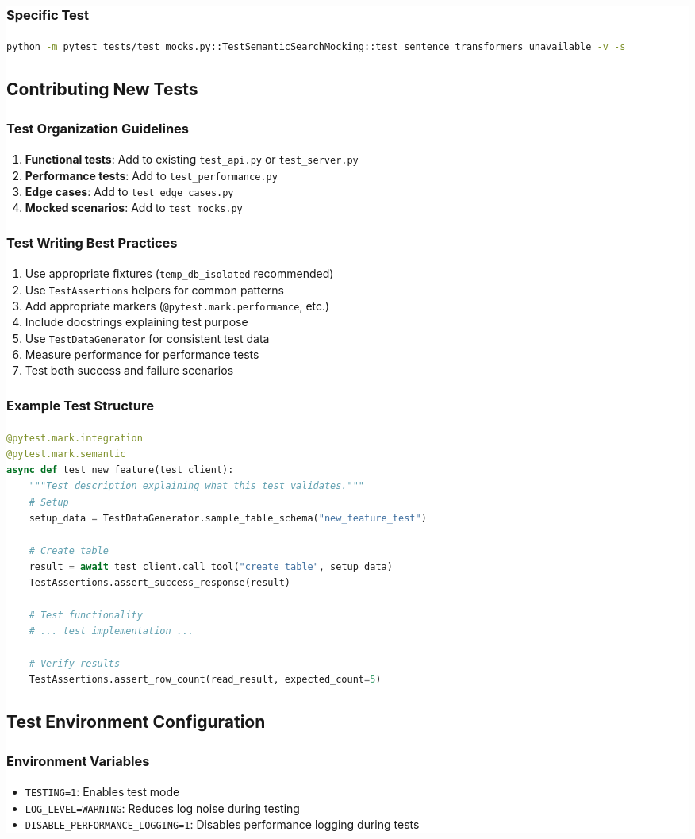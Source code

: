 ### Specific Test
```bash
python -m pytest tests/test_mocks.py::TestSemanticSearchMocking::test_sentence_transformers_unavailable -v -s
```

## Contributing New Tests

### Test Organization Guidelines
1. **Functional tests**: Add to existing `test_api.py` or `test_server.py`
2. **Performance tests**: Add to `test_performance.py`
3. **Edge cases**: Add to `test_edge_cases.py`
4. **Mocked scenarios**: Add to `test_mocks.py`

### Test Writing Best Practices
1. Use appropriate fixtures (`temp_db_isolated` recommended)
2. Use `TestAssertions` helpers for common patterns
3. Add appropriate markers (`@pytest.mark.performance`, etc.)
4. Include docstrings explaining test purpose
5. Use `TestDataGenerator` for consistent test data
6. Measure performance for performance tests
7. Test both success and failure scenarios

### Example Test Structure
```python
@pytest.mark.integration
@pytest.mark.semantic
async def test_new_feature(test_client):
    """Test description explaining what this test validates."""
    # Setup
    setup_data = TestDataGenerator.sample_table_schema("new_feature_test")
    
    # Create table
    result = await test_client.call_tool("create_table", setup_data)
    TestAssertions.assert_success_response(result)
    
    # Test functionality
    # ... test implementation ...
    
    # Verify results
    TestAssertions.assert_row_count(read_result, expected_count=5)
```

## Test Environment Configuration

### Environment Variables
- `TESTING=1`: Enables test mode
- `LOG_LEVEL=WARNING`: Reduces log noise during testing
- `DISABLE_PERFORMANCE_LOGGING=1`: Disables performance logging during tests

